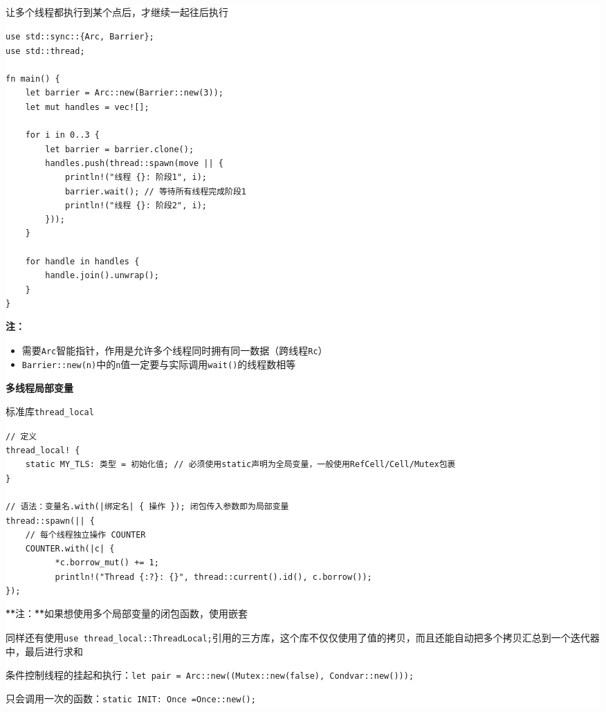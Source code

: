 让多个线程都执行到某个点后，才继续一起往后执行

```
use std::sync::{Arc, Barrier};
use std::thread;

fn main() {
    let barrier = Arc::new(Barrier::new(3));
    let mut handles = vec![];

    for i in 0..3 {
        let barrier = barrier.clone();
        handles.push(thread::spawn(move || {
            println!("线程 {}: 阶段1", i);
            barrier.wait(); // 等待所有线程完成阶段1
            println!("线程 {}: 阶段2", i);
        }));
    }

    for handle in handles {
        handle.join().unwrap();
    }
}
```

**注：**

- 需要`Arc`智能指针，作用是允许多个线程同时拥有同一数据（跨线程`Rc`）
- `Barrier::new(n)`中的`n`值一定要与实际调用`wait()`的线程数相等

**多线程局部变量**

标准库`thread_local`

```
// 定义
thread_local! {
    static MY_TLS: 类型 = 初始化值; // 必须使用static声明为全局变量，一般使用RefCell/Cell/Mutex包裹
}

// 语法：变量名.with(|绑定名| { 操作 }); 闭包传入参数即为局部变量
thread::spawn(|| {
    // 每个线程独立操作 COUNTER
    COUNTER.with(|c| {
          *c.borrow_mut() += 1;
          println!("Thread {:?}: {}", thread::current().id(), c.borrow());
});
```

**注：**如果想使用多个局部变量的闭包函数，使用嵌套

 同样还有使用`use thread_local::ThreadLocal;`引用的三方库，这个库不仅仅使用了值的拷贝，而且还能自动把多个拷贝汇总到一个迭代器中，最后进行求和

条件控制线程的挂起和执行：`let pair = Arc::new((Mutex::new(false), Condvar::new()));`

只会调用一次的函数：`static INIT: Once =Once::new();`
